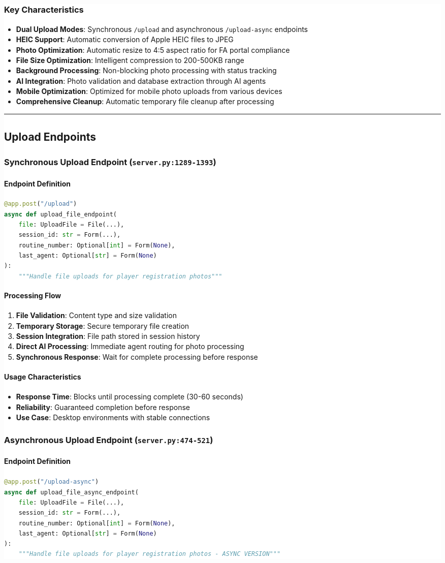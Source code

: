 ### Key Characteristics
- **Dual Upload Modes**: Synchronous `/upload` and asynchronous `/upload-async` endpoints
- **HEIC Support**: Automatic conversion of Apple HEIC files to JPEG
- **Photo Optimization**: Automatic resize to 4:5 aspect ratio for FA portal compliance
- **File Size Optimization**: Intelligent compression to 200-500KB range
- **Background Processing**: Non-blocking photo processing with status tracking
- **AI Integration**: Photo validation and database extraction through AI agents
- **Mobile Optimization**: Optimized for mobile photo uploads from various devices
- **Comprehensive Cleanup**: Automatic temporary file cleanup after processing

---

## Upload Endpoints

### Synchronous Upload Endpoint (`server.py:1289-1393`)

#### Endpoint Definition
```python
@app.post("/upload")
async def upload_file_endpoint(
    file: UploadFile = File(...),
    session_id: str = Form(...),
    routine_number: Optional[int] = Form(None),
    last_agent: Optional[str] = Form(None)
):
    """Handle file uploads for player registration photos"""
```

#### Processing Flow
1. **File Validation**: Content type and size validation
2. **Temporary Storage**: Secure temporary file creation
3. **Session Integration**: File path stored in session history
4. **Direct AI Processing**: Immediate agent routing for photo processing
5. **Synchronous Response**: Wait for complete processing before response

#### Usage Characteristics
- **Response Time**: Blocks until processing complete (30-60 seconds)
- **Reliability**: Guaranteed completion before response
- **Use Case**: Desktop environments with stable connections

### Asynchronous Upload Endpoint (`server.py:474-521`)

#### Endpoint Definition
```python
@app.post("/upload-async")
async def upload_file_async_endpoint(
    file: UploadFile = File(...),
    session_id: str = Form(...),
    routine_number: Optional[int] = Form(None),
    last_agent: Optional[str] = Form(None)
):
    """Handle file uploads for player registration photos - ASYNC VERSION"""
```
